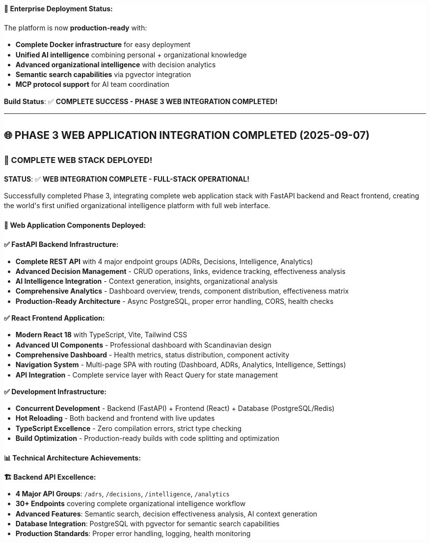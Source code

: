 #### 🎯 Enterprise Deployment Status:
The platform is now **production-ready** with:
- **Complete Docker infrastructure** for easy deployment
- **Unified AI intelligence** combining personal + organizational knowledge
- **Advanced organizational intelligence** with decision analytics
- **Semantic search capabilities** via pgvector integration
- **MCP protocol support** for AI team coordination

**Build Status**: ✅ **COMPLETE SUCCESS - PHASE 3 WEB INTEGRATION COMPLETED!**

---

## 🌐 PHASE 3 WEB APPLICATION INTEGRATION COMPLETED (2025-09-07)

### 🎯 COMPLETE WEB STACK DEPLOYED!

**STATUS**: ✅ **WEB INTEGRATION COMPLETE - FULL-STACK OPERATIONAL!**

Successfully completed Phase 3, integrating complete web application stack with FastAPI backend and React frontend, creating the world's first unified organizational intelligence platform with full web interface.

#### 🚀 Web Application Components Deployed:

**✅ FastAPI Backend Infrastructure:**
- **Complete REST API** with 4 major endpoint groups (ADRs, Decisions, Intelligence, Analytics)
- **Advanced Decision Management** - CRUD operations, links, evidence tracking, effectiveness analysis
- **AI Intelligence Integration** - Context generation, insights, organizational analysis
- **Comprehensive Analytics** - Dashboard overview, trends, component distribution, effectiveness matrix
- **Production-Ready Architecture** - Async PostgreSQL, proper error handling, CORS, health checks

**✅ React Frontend Application:**
- **Modern React 18** with TypeScript, Vite, Tailwind CSS
- **Advanced UI Components** - Professional dashboard with Scandinavian design
- **Comprehensive Dashboard** - Health metrics, status distribution, component activity
- **Navigation System** - Multi-page SPA with routing (Dashboard, ADRs, Analytics, Intelligence, Settings)
- **API Integration** - Complete service layer with React Query for state management

**✅ Development Infrastructure:**
- **Concurrent Development** - Backend (FastAPI) + Frontend (React) + Database (PostgreSQL/Redis)
- **Hot Reloading** - Both backend and frontend with live updates
- **TypeScript Excellence** - Zero compilation errors, strict type checking
- **Build Optimization** - Production-ready builds with code splitting and optimization

#### 📊 Technical Architecture Achievements:

**🏗️ Backend API Excellence:**
- **4 Major API Groups**: `/adrs`, `/decisions`, `/intelligence`, `/analytics`
- **30+ Endpoints** covering complete organizational intelligence workflow
- **Advanced Features**: Semantic search, decision effectiveness analysis, AI context generation
- **Database Integration**: PostgreSQL with pgvector for semantic search capabilities
- **Production Standards**: Proper error handling, logging, health monitoring
